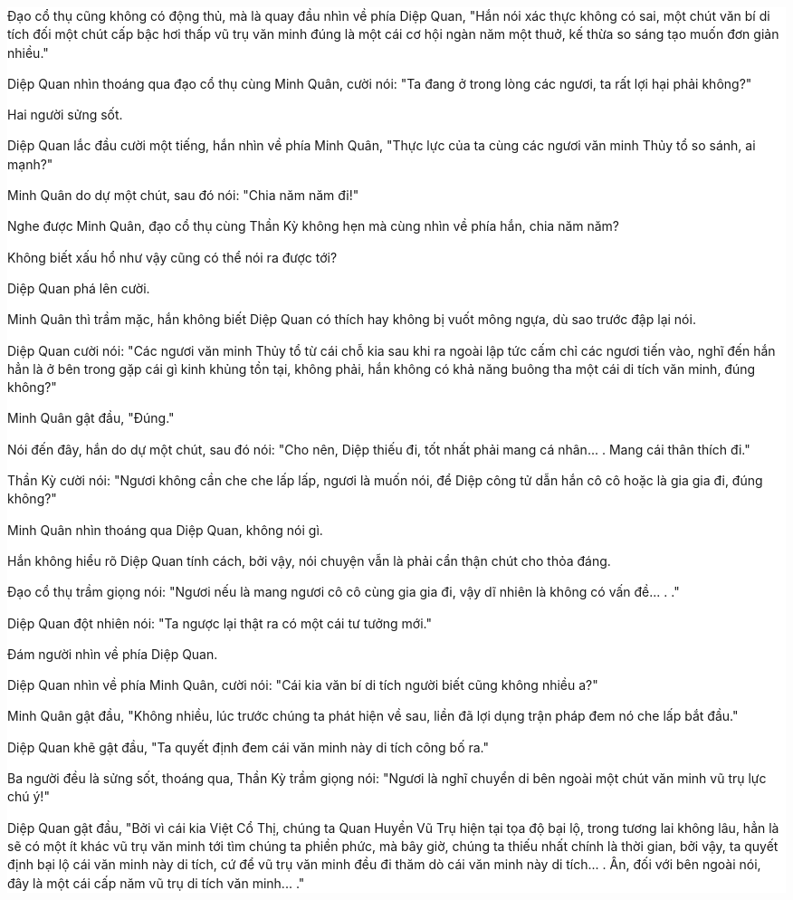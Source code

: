 Đạo cổ thụ cũng không có động thủ, mà là quay đầu nhìn về phía Diệp Quan, "Hắn nói xác thực không có sai, một chút văn bí di tích đối một chút cấp bậc hơi thấp vũ trụ văn minh đúng là một cái cơ hội ngàn năm một thuở, kế thừa so sáng tạo muốn đơn giản nhiều."

Diệp Quan nhìn thoáng qua đạo cổ thụ cùng Minh Quân, cười nói: "Ta đang ở trong lòng các ngươi, ta rất lợi hại phải không?"

Hai người sửng sốt.

Diệp Quan lắc đầu cười một tiếng, hắn nhìn về phía Minh Quân, "Thực lực của ta cùng các ngươi văn minh Thủy tổ so sánh, ai mạnh?"

Minh Quân do dự một chút, sau đó nói: "Chia năm năm đi!"

Nghe được Minh Quân, đạo cổ thụ cùng Thần Kỳ không hẹn mà cùng nhìn về phía hắn, chia năm năm?

Không biết xấu hổ như vậy cũng có thể nói ra được tới?

Diệp Quan phá lên cười.

Minh Quân thì trầm mặc, hắn không biết Diệp Quan có thích hay không bị vuốt mông ngựa, dù sao trước đập lại nói.

Diệp Quan cười nói: "Các ngươi văn minh Thủy tổ từ cái chỗ kia sau khi ra ngoài lập tức cấm chỉ các ngươi tiến vào, nghĩ đến hắn hẳn là ở bên trong gặp cái gì kinh khủng tồn tại, không phải, hắn không có khả năng buông tha một cái di tích văn minh, đúng không?"

Minh Quân gật đầu, "Đúng."

Nói đến đây, hắn do dự một chút, sau đó nói: "Cho nên, Diệp thiếu đi, tốt nhất phải mang cá nhân... . Mang cái thân thích đi."

Thần Kỳ cười nói: "Ngươi không cần che che lấp lấp, ngươi là muốn nói, để Diệp công tử dẫn hắn cô cô hoặc là gia gia đi, đúng không?"

Minh Quân nhìn thoáng qua Diệp Quan, không nói gì.

Hắn không hiểu rõ Diệp Quan tính cách, bởi vậy, nói chuyện vẫn là phải cẩn thận chút cho thỏa đáng.

Đạo cổ thụ trầm giọng nói: "Ngươi nếu là mang ngươi cô cô cùng gia gia đi, vậy dĩ nhiên là không có vấn đề... . ."

Diệp Quan đột nhiên nói: "Ta ngược lại thật ra có một cái tư tưởng mới."

Đám người nhìn về phía Diệp Quan.

Diệp Quan nhìn về phía Minh Quân, cười nói: "Cái kia văn bí di tích người biết cũng không nhiều a?"

Minh Quân gật đầu, "Không nhiều, lúc trước chúng ta phát hiện về sau, liền đã lợi dụng trận pháp đem nó che lấp bắt đầu."

Diệp Quan khẽ gật đầu, "Ta quyết định đem cái văn minh này di tích công bố ra."

Ba người đều là sửng sốt, thoáng qua, Thần Kỳ trầm giọng nói: "Ngươi là nghĩ chuyển di bên ngoài một chút văn minh vũ trụ lực chú ý!"

Diệp Quan gật đầu, "Bởi vì cái kia Việt Cổ Thị, chúng ta Quan Huyền Vũ Trụ hiện tại tọa độ bại lộ, trong tương lai không lâu, hẳn là sẽ có một ít khác vũ trụ văn minh tới tìm chúng ta phiền phức, mà bây giờ, chúng ta thiếu nhất chính là thời gian, bởi vậy, ta quyết định bại lộ cái văn minh này di tích, cứ để vũ trụ văn minh đều đi thăm dò cái văn minh này di tích... . Ân, đối với bên ngoài nói, đây là một cái cấp năm vũ trụ di tích văn minh... ."
